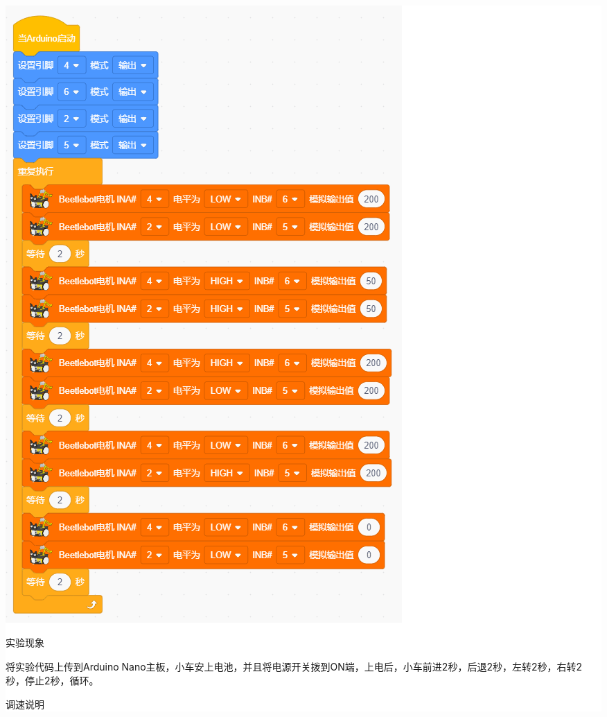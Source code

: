 ![image-20230703090434643](./img/e60f36519662ab74275ce921f132e9ab.png)

 实验现象

将实验代码上传到Arduino Nano主板，小车安上电池，并且将电源开关拨到ON端，上电后，小车前进2秒，后退2秒，左转2秒，右转2秒，停止2秒，循环。

 调速说明
